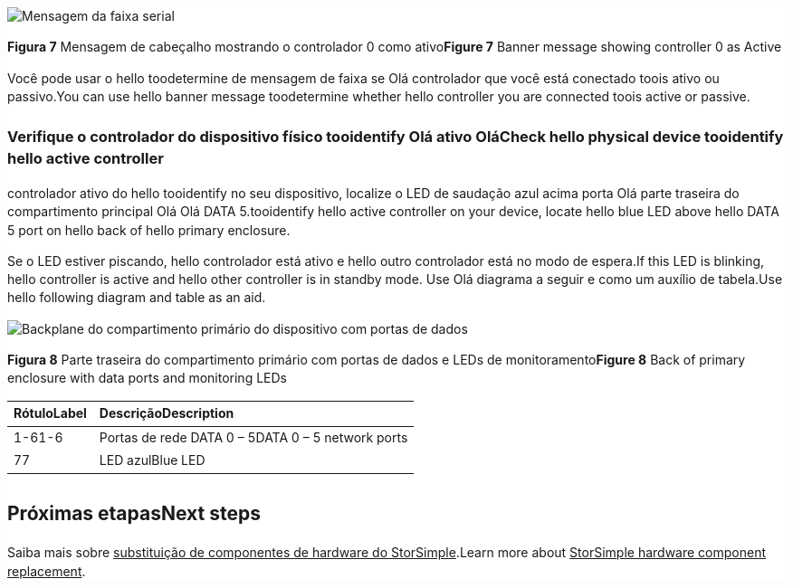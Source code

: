 ![Mensagem da faixa serial](./media/storsimple-controller-replacement/IC741098.png)

<span data-ttu-id="bddd3-294">**Figura 7** Mensagem de cabeçalho mostrando o controlador 0 como ativo</span><span class="sxs-lookup"><span data-stu-id="bddd3-294">**Figure 7** Banner message showing controller 0 as Active</span></span>

<span data-ttu-id="bddd3-295">Você pode usar o hello toodetermine de mensagem de faixa se Olá controlador que você está conectado toois ativo ou passivo.</span><span class="sxs-lookup"><span data-stu-id="bddd3-295">You can use hello banner message toodetermine whether hello controller you are connected toois active or passive.</span></span>

### <a name="check-hello-physical-device-tooidentify-hello-active-controller"></a><span data-ttu-id="bddd3-296">Verifique o controlador do dispositivo físico tooidentify Olá ativo Olá</span><span class="sxs-lookup"><span data-stu-id="bddd3-296">Check hello physical device tooidentify hello active controller</span></span>
<span data-ttu-id="bddd3-297">controlador ativo do hello tooidentify no seu dispositivo, localize o LED de saudação azul acima porta Olá parte traseira do compartimento principal Olá Olá DATA 5.</span><span class="sxs-lookup"><span data-stu-id="bddd3-297">tooidentify hello active controller on your device, locate hello blue LED above hello DATA 5 port on hello back of hello primary enclosure.</span></span>

<span data-ttu-id="bddd3-298">Se o LED estiver piscando, hello controlador está ativo e hello outro controlador está no modo de espera.</span><span class="sxs-lookup"><span data-stu-id="bddd3-298">If this LED is blinking, hello controller is active and hello other controller is in standby mode.</span></span> <span data-ttu-id="bddd3-299">Use Olá diagrama a seguir e como um auxílio de tabela.</span><span class="sxs-lookup"><span data-stu-id="bddd3-299">Use hello following diagram and table as an aid.</span></span>

![Backplane do compartimento primário do dispositivo com portas de dados](./media/storsimple-controller-replacement/IC741055.png)

<span data-ttu-id="bddd3-301">**Figura 8** Parte traseira do compartimento primário com portas de dados e LEDs de monitoramento</span><span class="sxs-lookup"><span data-stu-id="bddd3-301">**Figure 8** Back of primary enclosure with data ports and monitoring LEDs</span></span>

| <span data-ttu-id="bddd3-302">Rótulo</span><span class="sxs-lookup"><span data-stu-id="bddd3-302">Label</span></span> | <span data-ttu-id="bddd3-303">Descrição</span><span class="sxs-lookup"><span data-stu-id="bddd3-303">Description</span></span> |
|:--- |:--- |
| <span data-ttu-id="bddd3-304">1-6</span><span class="sxs-lookup"><span data-stu-id="bddd3-304">1-6</span></span> |<span data-ttu-id="bddd3-305">Portas de rede DATA 0 – 5</span><span class="sxs-lookup"><span data-stu-id="bddd3-305">DATA 0 – 5 network ports</span></span> |
| <span data-ttu-id="bddd3-306">7</span><span class="sxs-lookup"><span data-stu-id="bddd3-306">7</span></span> |<span data-ttu-id="bddd3-307">LED azul</span><span class="sxs-lookup"><span data-stu-id="bddd3-307">Blue LED</span></span> |

## <a name="next-steps"></a><span data-ttu-id="bddd3-308">Próximas etapas</span><span class="sxs-lookup"><span data-stu-id="bddd3-308">Next steps</span></span>
<span data-ttu-id="bddd3-309">Saiba mais sobre [substituição de componentes de hardware do StorSimple](storsimple-8000-hardware-component-replacement.md).</span><span class="sxs-lookup"><span data-stu-id="bddd3-309">Learn more about [StorSimple hardware component replacement](storsimple-8000-hardware-component-replacement.md).</span></span>

